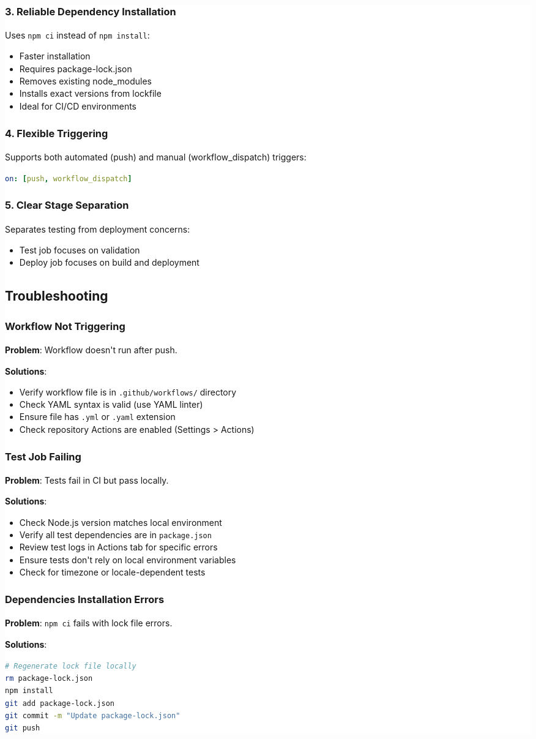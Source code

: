 ### 3. Reliable Dependency Installation
Uses `npm ci` instead of `npm install`:
- Faster installation
- Requires package-lock.json
- Removes existing node_modules
- Installs exact versions from lockfile
- Ideal for CI/CD environments

### 4. Flexible Triggering
Supports both automated (push) and manual (workflow_dispatch) triggers:
```yaml
on: [push, workflow_dispatch]
```

### 5. Clear Stage Separation
Separates testing from deployment concerns:
- Test job focuses on validation
- Deploy job focuses on build and deployment

## Troubleshooting

### Workflow Not Triggering

**Problem**: Workflow doesn't run after push.

**Solutions**:
- Verify workflow file is in `.github/workflows/` directory
- Check YAML syntax is valid (use YAML linter)
- Ensure file has `.yml` or `.yaml` extension
- Check repository Actions are enabled (Settings > Actions)

### Test Job Failing

**Problem**: Tests fail in CI but pass locally.

**Solutions**:
- Check Node.js version matches local environment
- Verify all test dependencies are in `package.json`
- Review test logs in Actions tab for specific errors
- Ensure tests don't rely on local environment variables
- Check for timezone or locale-dependent tests

### Dependencies Installation Errors

**Problem**: `npm ci` fails with lock file errors.

**Solutions**:
```bash
# Regenerate lock file locally
rm package-lock.json
npm install
git add package-lock.json
git commit -m "Update package-lock.json"
git push
```
